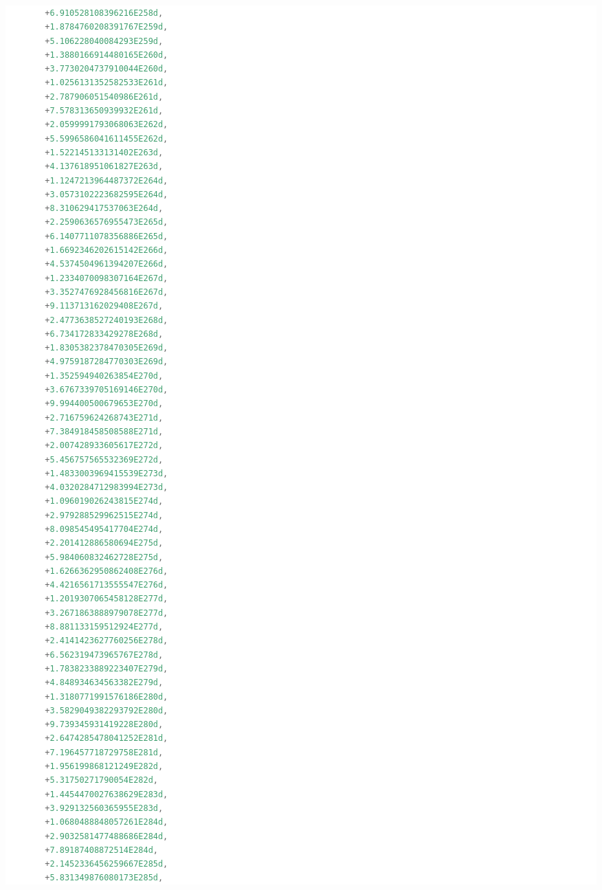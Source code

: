 ```java
        +6.910528108396216E258d,
        +1.8784760208391767E259d,
        +5.106228040084293E259d,
        +1.3880166914480165E260d,
        +3.7730204737910044E260d,
        +1.0256131352582533E261d,
        +2.787906051540986E261d,
        +7.578313650939932E261d,
        +2.0599991793068063E262d,
        +5.5996586041611455E262d,
        +1.522145133131402E263d,
        +4.137618951061827E263d,
        +1.1247213964487372E264d,
        +3.0573102223682595E264d,
        +8.310629417537063E264d,
        +2.2590636576955473E265d,
        +6.1407711078356886E265d,
        +1.6692346202615142E266d,
        +4.5374504961394207E266d,
        +1.2334070098307164E267d,
        +3.3527476928456816E267d,
        +9.113713162029408E267d,
        +2.4773638527240193E268d,
        +6.734172833429278E268d,
        +1.8305382378470305E269d,
        +4.9759187284770303E269d,
        +1.352594940263854E270d,
        +3.6767339705169146E270d,
        +9.994400500679653E270d,
        +2.716759624268743E271d,
        +7.384918458508588E271d,
        +2.007428933605617E272d,
        +5.456757565532369E272d,
        +1.4833003969415539E273d,
        +4.0320284712983994E273d,
        +1.096019026243815E274d,
        +2.979288529962515E274d,
        +8.098545495417704E274d,
        +2.201412886580694E275d,
        +5.984060832462728E275d,
        +1.6266362950862408E276d,
        +4.4216561713555547E276d,
        +1.2019307065458128E277d,
        +3.2671863888979078E277d,
        +8.881133159512924E277d,
        +2.4141423627760256E278d,
        +6.562319473965767E278d,
        +1.7838233889223407E279d,
        +4.848934634563382E279d,
        +1.3180771991576186E280d,
        +3.5829049382293792E280d,
        +9.739345931419228E280d,
        +2.6474285478041252E281d,
        +7.196457718729758E281d,
        +1.956199868121249E282d,
        +5.31750271790054E282d,
        +1.4454470027638629E283d,
        +3.929132560365955E283d,
        +1.0680488848057261E284d,
        +2.9032581477488686E284d,
        +7.89187408872514E284d,
        +2.1452336456259667E285d,
        +5.831349876080173E285d,
```